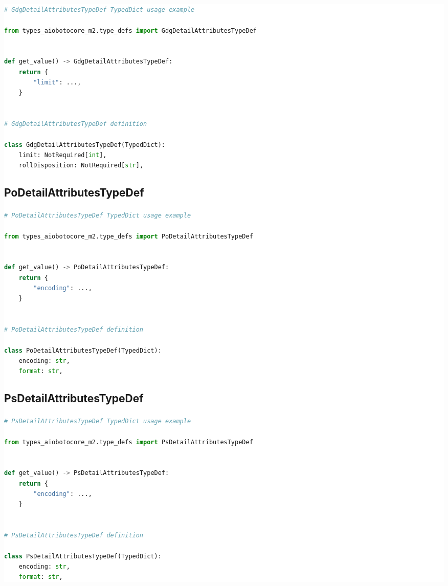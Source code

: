 ```python
# GdgDetailAttributesTypeDef TypedDict usage example

from types_aiobotocore_m2.type_defs import GdgDetailAttributesTypeDef


def get_value() -> GdgDetailAttributesTypeDef:
    return {
        "limit": ...,
    }


# GdgDetailAttributesTypeDef definition

class GdgDetailAttributesTypeDef(TypedDict):
    limit: NotRequired[int],
    rollDisposition: NotRequired[str],
```


## PoDetailAttributesTypeDef

```python
# PoDetailAttributesTypeDef TypedDict usage example

from types_aiobotocore_m2.type_defs import PoDetailAttributesTypeDef


def get_value() -> PoDetailAttributesTypeDef:
    return {
        "encoding": ...,
    }


# PoDetailAttributesTypeDef definition

class PoDetailAttributesTypeDef(TypedDict):
    encoding: str,
    format: str,
```


## PsDetailAttributesTypeDef

```python
# PsDetailAttributesTypeDef TypedDict usage example

from types_aiobotocore_m2.type_defs import PsDetailAttributesTypeDef


def get_value() -> PsDetailAttributesTypeDef:
    return {
        "encoding": ...,
    }


# PsDetailAttributesTypeDef definition

class PsDetailAttributesTypeDef(TypedDict):
    encoding: str,
    format: str,
```
